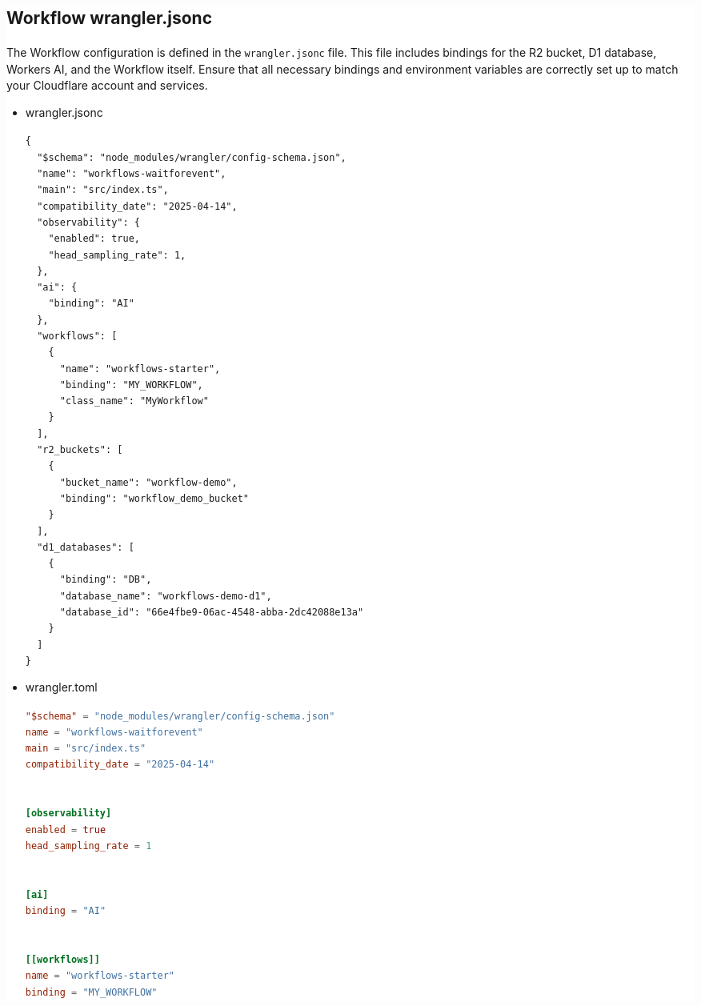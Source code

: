 ## Workflow wrangler.jsonc

The Workflow configuration is defined in the `wrangler.jsonc` file. This file includes bindings for the R2 bucket, D1 database, Workers AI, and the Workflow itself. Ensure that all necessary bindings and environment variables are correctly set up to match your Cloudflare account and services.

* wrangler.jsonc

  ```jsonc
  {
    "$schema": "node_modules/wrangler/config-schema.json",
    "name": "workflows-waitforevent",
    "main": "src/index.ts",
    "compatibility_date": "2025-04-14",
    "observability": {
      "enabled": true,
      "head_sampling_rate": 1,
    },
    "ai": {
      "binding": "AI"
    },
    "workflows": [
      {
        "name": "workflows-starter",
        "binding": "MY_WORKFLOW",
        "class_name": "MyWorkflow"
      }
    ],
    "r2_buckets": [
      {
        "bucket_name": "workflow-demo",
        "binding": "workflow_demo_bucket"
      }
    ],
    "d1_databases": [
      {
        "binding": "DB",
        "database_name": "workflows-demo-d1",
        "database_id": "66e4fbe9-06ac-4548-abba-2dc42088e13a"
      }
    ]
  }
  ```

* wrangler.toml

  ```toml
  "$schema" = "node_modules/wrangler/config-schema.json"
  name = "workflows-waitforevent"
  main = "src/index.ts"
  compatibility_date = "2025-04-14"


  [observability]
  enabled = true
  head_sampling_rate = 1


  [ai]
  binding = "AI"


  [[workflows]]
  name = "workflows-starter"
  binding = "MY_WORKFLOW"
  ```